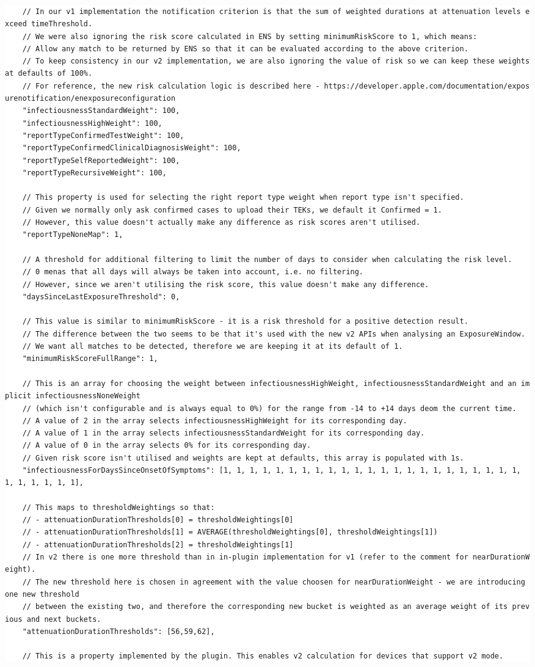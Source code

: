 ```jsonc
    // In our v1 implementation the notification criterion is that the sum of weighted durations at attenuation levels exceed timeThreshold.
    // We were also ignoring the risk score calculated in ENS by setting minimumRiskScore to 1, which means:
    // Allow any match to be returned by ENS so that it can be evaluated according to the above criterion.
    // To keep consistency in our v2 implementation, we are also ignoring the value of risk so we can keep these weights at defaults of 100%.
    // For reference, the new risk calculation logic is described here - https://developer.apple.com/documentation/exposurenotification/enexposureconfiguration
    "infectiousnessStandardWeight": 100,
    "infectiousnessHighWeight": 100,
    "reportTypeConfirmedTestWeight": 100,
    "reportTypeConfirmedClinicalDiagnosisWeight": 100,
    "reportTypeSelfReportedWeight": 100,
    "reportTypeRecursiveWeight": 100,

    // This property is used for selecting the right report type weight when report type isn't specified.
    // Given we normally only ask confirmed cases to upload their TEKs, we default it Confirmed = 1.
    // However, this value doesn't actually make any difference as risk scores aren't utilised.
    "reportTypeNoneMap": 1,

    // A threshold for additional filtering to limit the number of days to consider when calculating the risk level.
    // 0 menas that all days will always be taken into account, i.e. no filtering.
    // However, since we aren't utilising the risk score, this value doesn't make any difference.
    "daysSinceLastExposureThreshold": 0,

    // This value is similar to minimumRiskScore - it is a risk threshold for a positive detection result.
    // The difference between the two seems to be that it's used with the new v2 APIs when analysing an ExposureWindow.
    // We want all matches to be detected, therefore we are keeping it at its default of 1.
    "minimumRiskScoreFullRange": 1,

    // This is an array for choosing the weight between infectiousnessHighWeight, infectiousnessStandardWeight and an implicit infectiousnessNoneWeight 
    // (which isn't configurable and is always equal to 0%) for the range from -14 to +14 days deom the current time.
    // A value of 2 in the array selects infectiousnessHighWeight for its corresponding day.
    // A value of 1 in the array selects infectiousnessStandardWeight for its corresponding day.
    // A value of 0 in the array selects 0% for its corresponding day.
    // Given risk score isn't utilised and weights are kept at defaults, this array is populated with 1s.
    "infectiousnessForDaysSinceOnsetOfSymptoms": [1, 1, 1, 1, 1, 1, 1, 1, 1, 1, 1, 1, 1, 1, 1, 1, 1, 1, 1, 1, 1, 1, 1, 1, 1, 1, 1, 1, 1],

    // This maps to thresholdWeightings so that:
    // - attenuationDurationThresholds[0] = thresholdWeightings[0]
    // - attenuationDurationThresholds[1] = AVERAGE(thresholdWeightings[0], thresholdWeightings[1])
    // - attenuationDurationThresholds[2] = thresholdWeightings[1]
    // In v2 there is one more threshold than in in-plugin implementation for v1 (refer to the comment for nearDurationWeight).
    // The new threshold here is chosen in agreement with the value choosen for nearDurationWeight - we are introducing one new threshold
    // between the existing two, and therefore the corresponding new bucket is weighted as an average weight of its previous and next buckets.
    "attenuationDurationThresholds": [56,59,62],

    // This is a property implemented by the plugin. This enables v2 calculation for devices that support v2 mode.
```